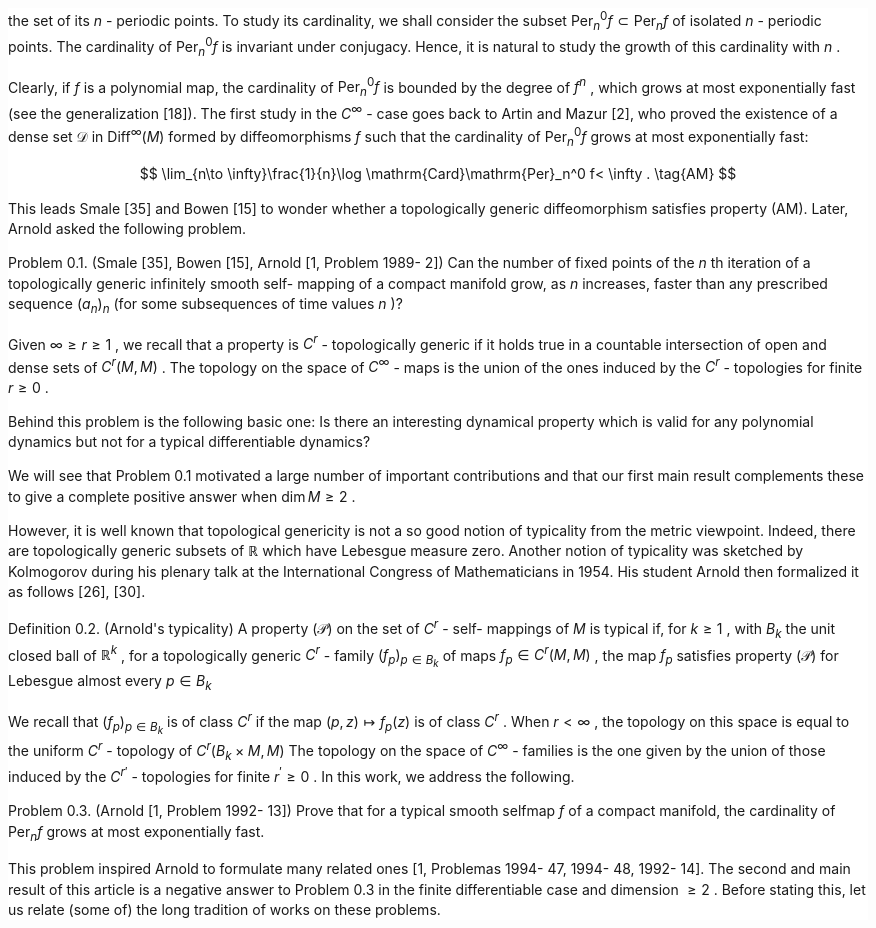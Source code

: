 the set of its  $n$ - periodic points. To study its cardinality, we shall consider the subset  $\mathrm{Per}_n^0 f \subset \mathrm{Per}_n f$  of isolated  $n$ - periodic points. The cardinality of  $\mathrm{Per}_n^0 f$  is invariant under conjugacy. Hence, it is natural to study the growth of this cardinality with  $n$ .

Clearly, if  $f$  is a polynomial map, the cardinality of  $\mathrm{Per}_n^0 f$  is bounded by the degree of  $f^n$ , which grows at most exponentially fast (see the generalization [18]). The first study in the  $C^\infty$ - case goes back to Artin and Mazur [2], who proved the existence of a dense set  $\mathcal{D}$  in  $\mathrm{Diff}^\infty (M)$  formed by diffeomorphisms  $f$  such that the cardinality of  $\mathrm{Per}_n^0 f$  grows at most exponentially fast:

$$
\lim_{n\to \infty}\frac{1}{n}\log \mathrm{Card}\mathrm{Per}_n^0 f< \infty . \tag{AM}
$$

This leads Smale [35] and Bowen [15] to wonder whether a topologically generic diffeomorphism satisfies property (AM). Later, Arnold asked the following problem.

Problem 0.1. (Smale [35], Bowen [15], Arnold [1, Problem 1989- 2]) Can the number of fixed points of the  $n$ th iteration of a topologically generic infinitely smooth self- mapping of a compact manifold grow, as  $n$  increases, faster than any prescribed sequence  $(a_n)_n$  (for some subsequences of time values  $n$ )?

Given  $\infty \geqslant r\geqslant 1$ , we recall that a property is  $C^r$ - topologically generic if it holds true in a countable intersection of open and dense sets of  $C^r (M, M)$ . The topology on the space of  $C^\infty$ - maps is the union of the ones induced by the  $C^r$ - topologies for finite  $r \geqslant 0$ .

Behind this problem is the following basic one: Is there an interesting dynamical property which is valid for any polynomial dynamics but not for a typical differentiable dynamics?

We will see that Problem 0.1 motivated a large number of important contributions and that our first main result complements these to give a complete positive answer when  $\dim M \geqslant 2$ .

However, it is well known that topological genericity is not a so good notion of typicality from the metric viewpoint. Indeed, there are topologically generic subsets of  $\mathbb{R}$  which have Lebesgue measure zero. Another notion of typicality was sketched by Kolmogorov during his plenary talk at the International Congress of Mathematicians in 1954. His student Arnold then formalized it as follows [26], [30].

Definition 0.2. (Arnold's typicality) A property  $(\mathcal{P})$  on the set of  $C^r$  - self- mappings of  $M$  is typical if, for  $k\geq 1$  , with  $B_{k}$  the unit closed ball of  $\mathbb{R}^{k}$  , for a topologically generic  $C^r$  - family  $(f_{p})_{p\in B_{k}}$  of maps  $f_{p}\in C^{r}(M,M)$  , the map  $f_{p}$  satisfies property  $(\mathcal{P})$  for Lebesgue almost every  $p\in B_k$

We recall that  $(f_{p})_{p\in B_{k}}$  is of class  $C^r$  if the map  $(p,z)\mapsto f_p(z)$  is of class  $C^r$  . When  $r< \infty$  , the topology on this space is equal to the uniform  $C^r$  - topology of  $C^{r}(B_{k}\times M,M)$  The topology on the space of  $C^{\infty}$  - families is the one given by the union of those induced by the  $C^{r'}$  - topologies for finite  $r^{\prime}\geq 0$  . In this work, we address the following.

Problem 0.3. (Arnold [1, Problem 1992- 13]) Prove that for a typical smooth selfmap  $f$  of a compact manifold, the cardinality of  $\mathrm{Per}_n f$  grows at most exponentially fast.

This problem inspired Arnold to formulate many related ones [1, Problemas 1994- 47, 1994- 48, 1992- 14]. The second and main result of this article is a negative answer to Problem 0.3 in the finite differentiable case and dimension  $\geq 2$  . Before stating this, let us relate (some of) the long tradition of works on these problems.
